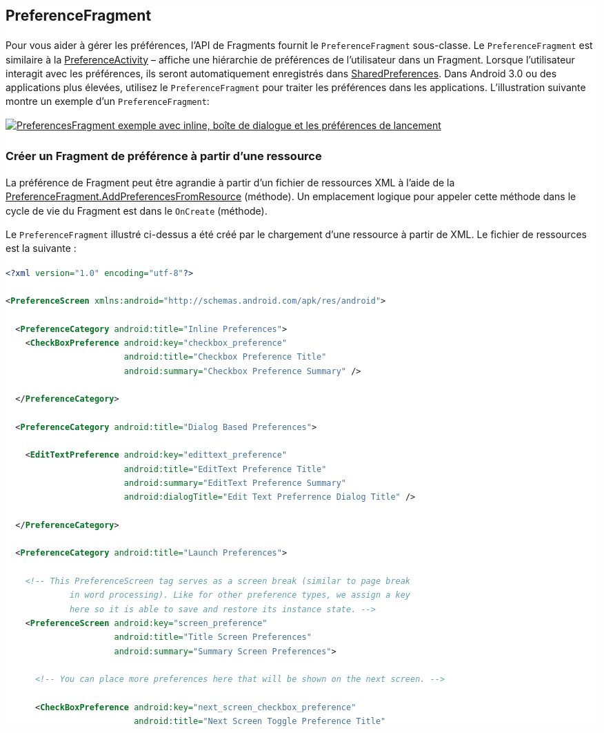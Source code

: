  <a name="PreferenceFragment" />


## <a name="preferencefragment"></a>PreferenceFragment

Pour vous aider à gérer les préférences, l’API de Fragments fournit le `PreferenceFragment` sous-classe. Le `PreferenceFragment` est similaire à la [PreferenceActivity](https://developer.xamarin.com/api/type/Android.Preferences.PreferenceActivity/
) &ndash; affiche une hiérarchie de préférences de l’utilisateur dans un Fragment. Lorsque l’utilisateur interagit avec les préférences, ils seront automatiquement enregistrés dans [SharedPreferences](http://developer.android.com/reference/android/content/SharedPreferences.html).
Dans Android 3.0 ou des applications plus élevées, utilisez le `PreferenceFragment` pour traiter les préférences dans les applications. L’illustration suivante montre un exemple d’un `PreferenceFragment`:

[![PreferencesFragment exemple avec inline, boîte de dialogue et les préférences de lancement](specialized-fragment-classes-images/preferences-dialog.png)](specialized-fragment-classes-images/preferences-dialog.png)

<a name="Create_A_Preference_Fragment_from_a_Resource" />

### <a name="create-a-preference-fragment-from-a-resource"></a>Créer un Fragment de préférence à partir d’une ressource

La préférence de Fragment peut être agrandie à partir d’un fichier de ressources XML à l’aide de la [PreferenceFragment.AddPreferencesFromResource](https://developer.xamarin.com/api/member/Android.Preferences.PreferenceFragment.AddPreferencesFromResource/p/System.Int32/) (méthode). Un emplacement logique pour appeler cette méthode dans le cycle de vie du Fragment est dans le `OnCreate` (méthode).

Le `PreferenceFragment` illustré ci-dessus a été créé par le chargement d’une ressource à partir de XML. Le fichier de ressources est la suivante :

```xml
<?xml version="1.0" encoding="utf-8"?>

<PreferenceScreen xmlns:android="http://schemas.android.com/apk/res/android">

  <PreferenceCategory android:title="Inline Preferences">
    <CheckBoxPreference android:key="checkbox_preference"
                        android:title="Checkbox Preference Title"
                        android:summary="Checkbox Preference Summary" />

  </PreferenceCategory>

  <PreferenceCategory android:title="Dialog Based Preferences">

    <EditTextPreference android:key="edittext_preference"
                        android:title="EditText Preference Title"
                        android:summary="EditText Preference Summary"
                        android:dialogTitle="Edit Text Preferrence Dialog Title" />

  </PreferenceCategory>

  <PreferenceCategory android:title="Launch Preferences">

    <!-- This PreferenceScreen tag serves as a screen break (similar to page break
             in word processing). Like for other preference types, we assign a key
             here so it is able to save and restore its instance state. -->
    <PreferenceScreen android:key="screen_preference"
                      android:title="Title Screen Preferences"
                      android:summary="Summary Screen Preferences">

      <!-- You can place more preferences here that will be shown on the next screen. -->

      <CheckBoxPreference android:key="next_screen_checkbox_preference"
                          android:title="Next Screen Toggle Preference Title"
```